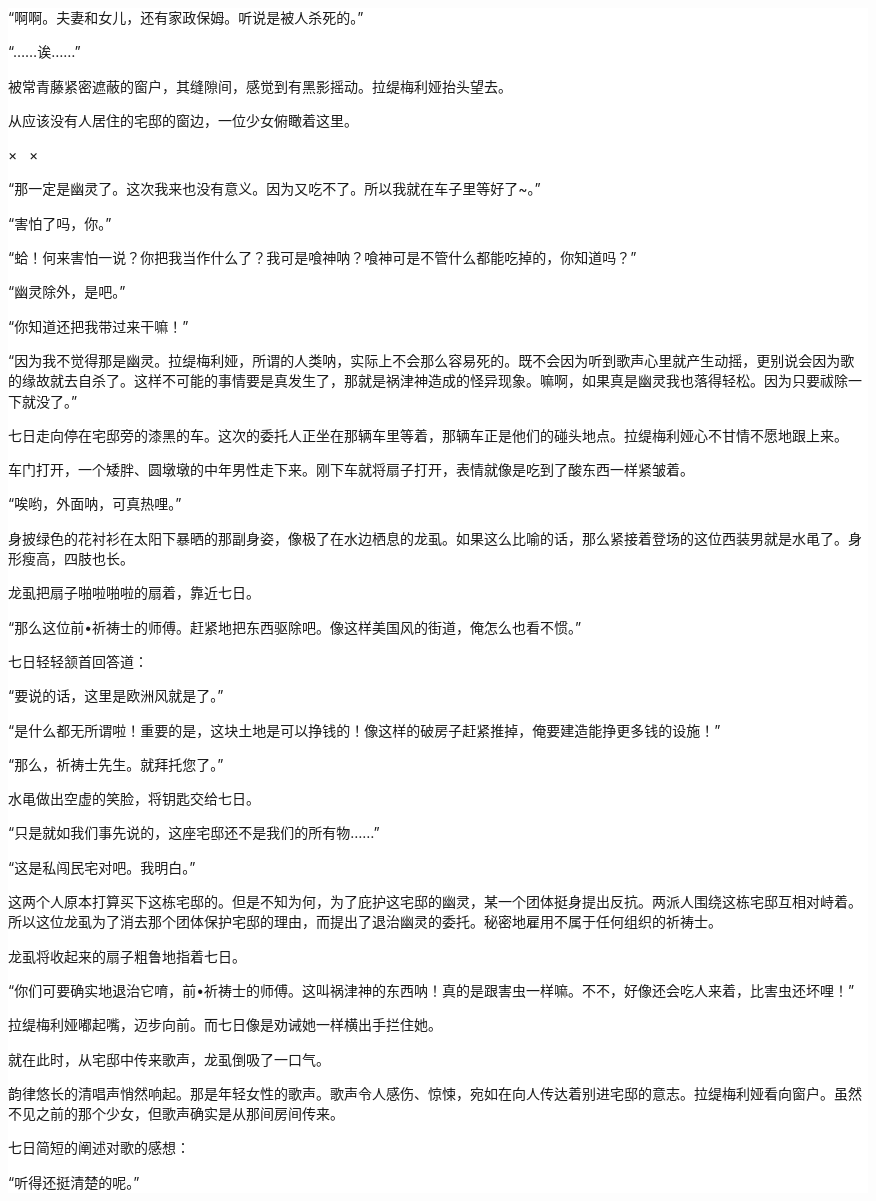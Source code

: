 “啊啊。夫妻和女儿，还有家政保姆。听说是被人杀死的。”

“……诶……”

被常青藤紧密遮蔽的窗户，其缝隙间，感觉到有黑影摇动。拉缇梅利娅抬头望去。

从应该没有人居住的宅邸的窗边，一位少女俯瞰着这里。

×   ×

“那一定是幽灵了。这次我来也没有意义。因为又吃不了。所以我就在车子里等好了~。”

“害怕了吗，你。”

“蛤！何来害怕一说？你把我当作什么了？我可是喰神呐？喰神可是不管什么都能吃掉的，你知道吗？”

“幽灵除外，是吧。”

“你知道还把我带过来干嘛！”

“因为我不觉得那是幽灵。拉缇梅利娅，所谓的人类呐，实际上不会那么容易死的。既不会因为听到歌声心里就产生动摇，更别说会因为歌的缘故就去自杀了。这样不可能的事情要是真发生了，那就是祸津神造成的怪异现象。嘛啊，如果真是幽灵我也落得轻松。因为只要祓除一下就没了。”

七日走向停在宅邸旁的漆黑的车。这次的委托人正坐在那辆车里等着，那辆车正是他们的碰头地点。拉缇梅利娅心不甘情不愿地跟上来。

车门打开，一个矮胖、圆墩墩的中年男性走下来。刚下车就将扇子打开，表情就像是吃到了酸东西一样紧皱着。

“唉哟，外面呐，可真热哩。”

身披绿色的花衬衫在太阳下暴晒的那副身姿，像极了在水边栖息的龙虱。如果这么比喻的话，那么紧接着登场的这位西装男就是水黾了。身形瘦高，四肢也长。

龙虱把扇子啪啦啪啦的扇着，靠近七日。

“那么这位前•祈祷士的师傅。赶紧地把东西驱除吧。像这样美国风的街道，俺怎么也看不惯。”

七日轻轻颔首回答道：

“要说的话，这里是欧洲风就是了。”

“是什么都无所谓啦！重要的是，这块土地是可以挣钱的！像这样的破房子赶紧推掉，俺要建造能挣更多钱的设施！”

“那么，祈祷士先生。就拜托您了。”

水黾做出空虚的笑脸，将钥匙交给七日。

“只是就如我们事先说的，这座宅邸还不是我们的所有物……”

“这是私闯民宅对吧。我明白。”

这两个人原本打算买下这栋宅邸的。但是不知为何，为了庇护这宅邸的幽灵，某一个团体挺身提出反抗。两派人围绕这栋宅邸互相对峙着。所以这位龙虱为了消去那个团体保护宅邸的理由，而提出了退治幽灵的委托。秘密地雇用不属于任何组织的祈祷士。

龙虱将收起来的扇子粗鲁地指着七日。

“你们可要确实地退治它唷，前•祈祷士的师傅。这叫祸津神的东西呐！真的是跟害虫一样嘛。不不，好像还会吃人来着，比害虫还坏哩！”

拉缇梅利娅嘟起嘴，迈步向前。而七日像是劝诫她一样横出手拦住她。

就在此时，从宅邸中传来歌声，龙虱倒吸了一口气。

韵律悠长的清唱声悄然响起。那是年轻女性的歌声。歌声令人感伤、惊悚，宛如在向人传达着别进宅邸的意志。拉缇梅利娅看向窗户。虽然不见之前的那个少女，但歌声确实是从那间房间传来。

七日简短的阐述对歌的感想：

“听得还挺清楚的呢。”
